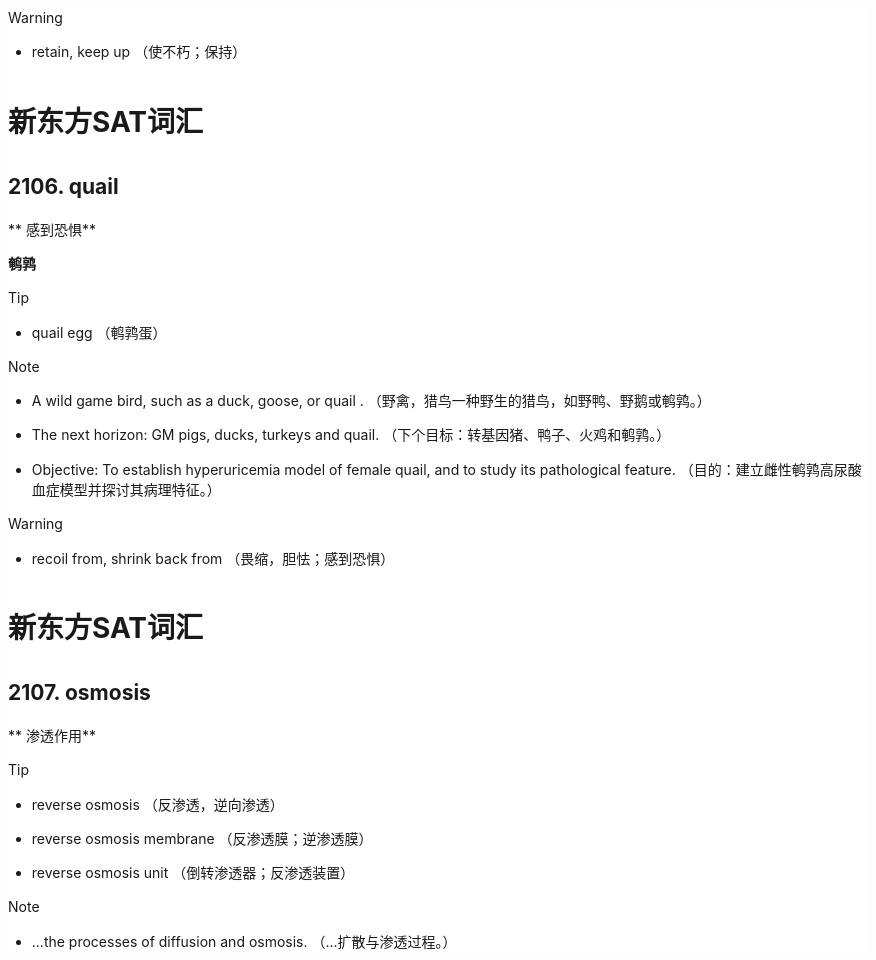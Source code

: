 > [!WARNING]
>
> - retain, keep up （使不朽；保持）
>

# 新东方SAT词汇

## 2106. quail

** 感到恐惧**

**鹌鹑**

> [!TIP]
>
> - quail egg （鹌鹑蛋）
>

> [!NOTE]
>
> - A wild game bird, such as a duck, goose, or quail . （野禽，猎鸟一种野生的猎鸟，如野鸭、野鹅或鹌鹑。）
>
> - The next horizon: GM pigs, ducks, turkeys and quail. （下个目标：转基因猪、鸭子、火鸡和鹌鹑。）
>
> - Objective: To establish hyperuricemia model of female quail, and to study its pathological feature. （目的：建立雌性鹌鹑高尿酸血症模型并探讨其病理特征。）
>

> [!WARNING]
>
> - recoil from, shrink back from （畏缩，胆怯；感到恐惧）
>

# 新东方SAT词汇

## 2107. osmosis

** 渗透作用**

> [!TIP]
>
> - reverse osmosis （反渗透，逆向渗透）
>
> - reverse osmosis membrane （反渗透膜；逆渗透膜）
>
> - reverse osmosis unit （倒转渗透器；反渗透装置）
>

> [!NOTE]
>
> - ...the processes of diffusion and osmosis. （...扩散与渗透过程。）
>
